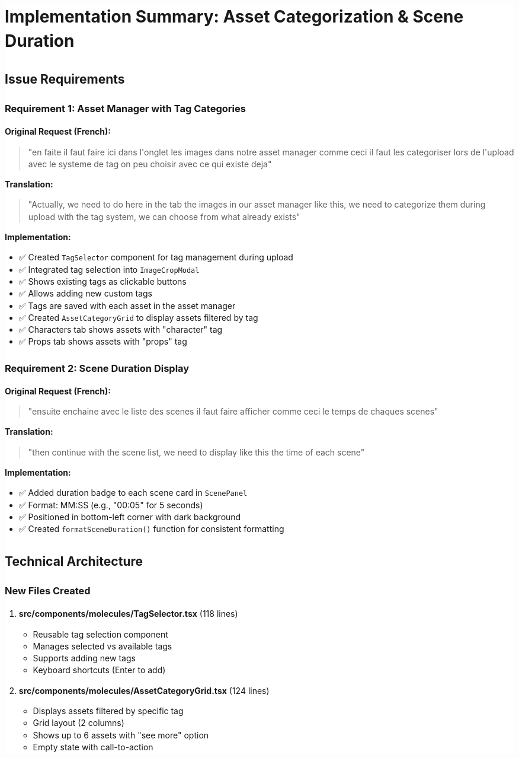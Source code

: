 # Implementation Summary: Asset Categorization & Scene Duration

## Issue Requirements

### Requirement 1: Asset Manager with Tag Categories
**Original Request (French):**
> "en faite il faut faire ici dans l'onglet les images dans notre asset manager comme ceci il faut les categoriser lors de l'upload avec le systeme de tag on peu choisir avec ce qui existe deja"

**Translation:**
> "Actually, we need to do here in the tab the images in our asset manager like this, we need to categorize them during upload with the tag system, we can choose from what already exists"

**Implementation:**
- ✅ Created `TagSelector` component for tag management during upload
- ✅ Integrated tag selection into `ImageCropModal` 
- ✅ Shows existing tags as clickable buttons
- ✅ Allows adding new custom tags
- ✅ Tags are saved with each asset in the asset manager
- ✅ Created `AssetCategoryGrid` to display assets filtered by tag
- ✅ Characters tab shows assets with "character" tag
- ✅ Props tab shows assets with "props" tag

### Requirement 2: Scene Duration Display
**Original Request (French):**
> "ensuite enchaine avec le liste des scenes il faut faire afficher comme ceci le temps de chaques scenes"

**Translation:**
> "then continue with the scene list, we need to display like this the time of each scene"

**Implementation:**
- ✅ Added duration badge to each scene card in `ScenePanel`
- ✅ Format: MM:SS (e.g., "00:05" for 5 seconds)
- ✅ Positioned in bottom-left corner with dark background
- ✅ Created `formatSceneDuration()` function for consistent formatting

## Technical Architecture

### New Files Created
1. **src/components/molecules/TagSelector.tsx** (118 lines)
   - Reusable tag selection component
   - Manages selected vs available tags
   - Supports adding new tags
   - Keyboard shortcuts (Enter to add)

2. **src/components/molecules/AssetCategoryGrid.tsx** (124 lines)
   - Displays assets filtered by specific tag
   - Grid layout (2 columns)
   - Shows up to 6 assets with "see more" option
   - Empty state with call-to-action
